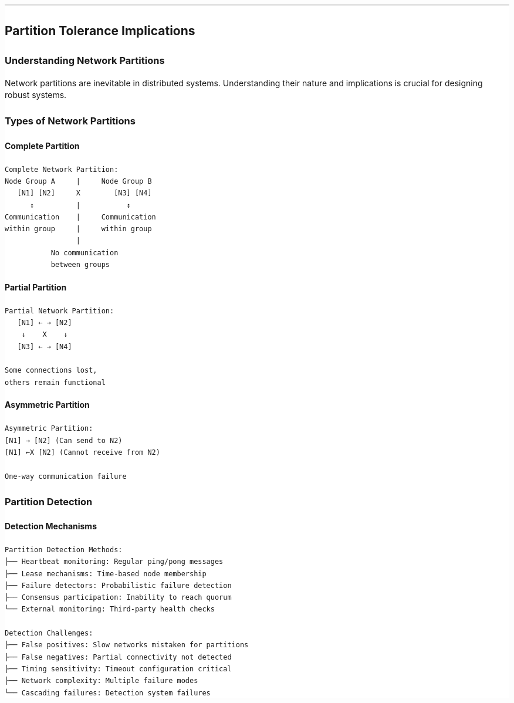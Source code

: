 ------

## Partition Tolerance Implications

### Understanding Network Partitions

Network partitions are inevitable in distributed systems. Understanding their nature and implications is crucial for designing robust systems.

### Types of Network Partitions

#### Complete Partition

```
Complete Network Partition:
Node Group A     |     Node Group B
   [N1] [N2]     X        [N3] [N4]
      ↕          |           ↕
Communication    |     Communication
within group     |     within group
                 |
           No communication
           between groups
```

#### Partial Partition

```
Partial Network Partition:
   [N1] ← → [N2]
    ↓    X    ↓
   [N3] ← → [N4]

Some connections lost,
others remain functional
```

#### Asymmetric Partition

```
Asymmetric Partition:
[N1] → [N2] (Can send to N2)
[N1] ←X [N2] (Cannot receive from N2)

One-way communication failure
```

### Partition Detection

#### Detection Mechanisms

```
Partition Detection Methods:
├── Heartbeat monitoring: Regular ping/pong messages
├── Lease mechanisms: Time-based node membership
├── Failure detectors: Probabilistic failure detection
├── Consensus participation: Inability to reach quorum
└── External monitoring: Third-party health checks

Detection Challenges:
├── False positives: Slow networks mistaken for partitions
├── False negatives: Partial connectivity not detected
├── Timing sensitivity: Timeout configuration critical
├── Network complexity: Multiple failure modes
└── Cascading failures: Detection system failures
```